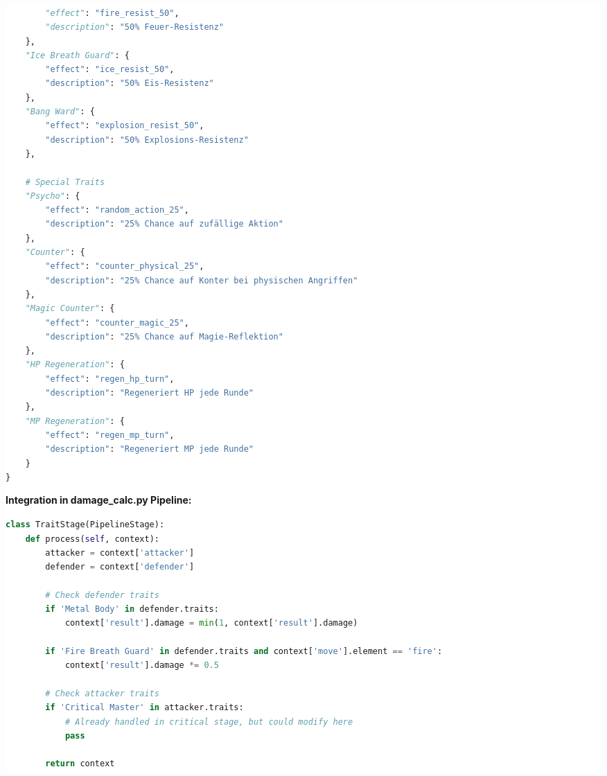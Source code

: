 ```python
        "effect": "fire_resist_50",
        "description": "50% Feuer-Resistenz"
    },
    "Ice Breath Guard": {
        "effect": "ice_resist_50",
        "description": "50% Eis-Resistenz"
    },
    "Bang Ward": {
        "effect": "explosion_resist_50",
        "description": "50% Explosions-Resistenz"
    },
    
    # Special Traits
    "Psycho": {
        "effect": "random_action_25",
        "description": "25% Chance auf zufällige Aktion"
    },
    "Counter": {
        "effect": "counter_physical_25",
        "description": "25% Chance auf Konter bei physischen Angriffen"
    },
    "Magic Counter": {
        "effect": "counter_magic_25",
        "description": "25% Chance auf Magie-Reflektion"
    },
    "HP Regeneration": {
        "effect": "regen_hp_turn",
        "description": "Regeneriert HP jede Runde"
    },
    "MP Regeneration": {
        "effect": "regen_mp_turn",
        "description": "Regeneriert MP jede Runde"
    }
}
```

**Integration in damage_calc.py Pipeline:**
```python
class TraitStage(PipelineStage):
    def process(self, context):
        attacker = context['attacker']
        defender = context['defender']
        
        # Check defender traits
        if 'Metal Body' in defender.traits:
            context['result'].damage = min(1, context['result'].damage)
        
        if 'Fire Breath Guard' in defender.traits and context['move'].element == 'fire':
            context['result'].damage *= 0.5
            
        # Check attacker traits  
        if 'Critical Master' in attacker.traits:
            # Already handled in critical stage, but could modify here
            pass
            
        return context
```
